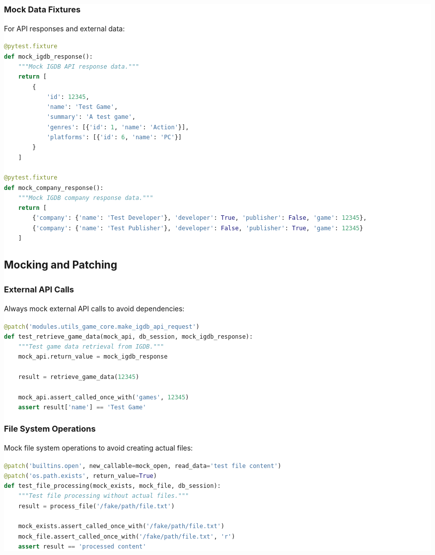 ### Mock Data Fixtures

For API responses and external data:

```python
@pytest.fixture
def mock_igdb_response():
    """Mock IGDB API response data."""
    return [
        {
            'id': 12345,
            'name': 'Test Game',
            'summary': 'A test game',
            'genres': [{'id': 1, 'name': 'Action'}],
            'platforms': [{'id': 6, 'name': 'PC'}]
        }
    ]

@pytest.fixture
def mock_company_response():
    """Mock IGDB company response data."""
    return [
        {'company': {'name': 'Test Developer'}, 'developer': True, 'publisher': False, 'game': 12345},
        {'company': {'name': 'Test Publisher'}, 'developer': False, 'publisher': True, 'game': 12345}
    ]
```

## Mocking and Patching

### External API Calls

Always mock external API calls to avoid dependencies:

```python
@patch('modules.utils_game_core.make_igdb_api_request')
def test_retrieve_game_data(mock_api, db_session, mock_igdb_response):
    """Test game data retrieval from IGDB."""
    mock_api.return_value = mock_igdb_response
    
    result = retrieve_game_data(12345)
    
    mock_api.assert_called_once_with('games', 12345)
    assert result['name'] == 'Test Game'
```

### File System Operations

Mock file system operations to avoid creating actual files:

```python
@patch('builtins.open', new_callable=mock_open, read_data='test file content')
@patch('os.path.exists', return_value=True)
def test_file_processing(mock_exists, mock_file, db_session):
    """Test file processing without actual files."""
    result = process_file('/fake/path/file.txt')
    
    mock_exists.assert_called_once_with('/fake/path/file.txt')
    mock_file.assert_called_once_with('/fake/path/file.txt', 'r')
    assert result == 'processed content'
```
